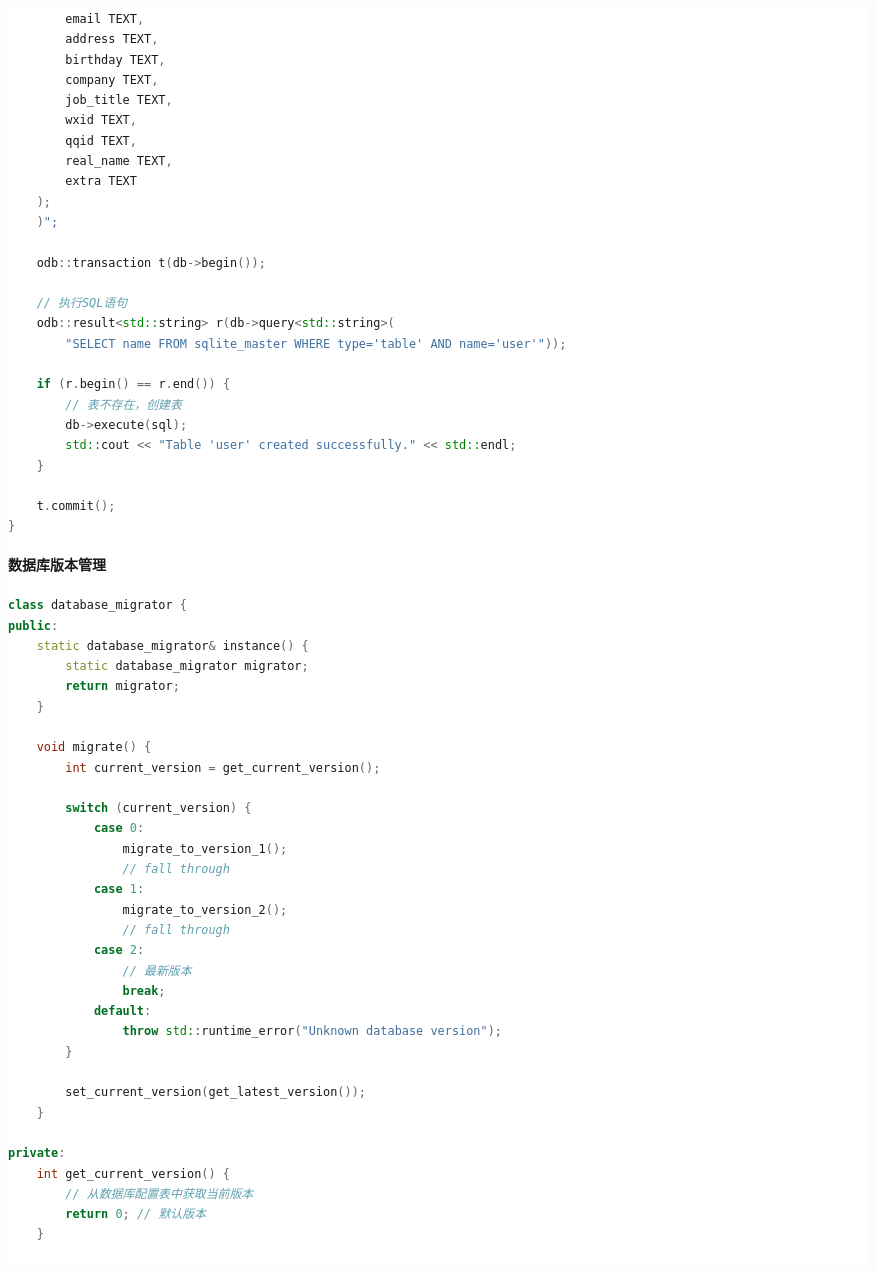 ```cpp
        email TEXT,
        address TEXT,
        birthday TEXT,
        company TEXT,
        job_title TEXT,
        wxid TEXT,
        qqid TEXT,
        real_name TEXT,
        extra TEXT
    );
    )";
    
    odb::transaction t(db->begin());
    
    // 执行SQL语句
    odb::result<std::string> r(db->query<std::string>(
        "SELECT name FROM sqlite_master WHERE type='table' AND name='user'"));
    
    if (r.begin() == r.end()) {
        // 表不存在，创建表
        db->execute(sql);
        std::cout << "Table 'user' created successfully." << std::endl;
    }
    
    t.commit();
}
```

#### 数据库版本管理

```cpp
class database_migrator {
public:
    static database_migrator& instance() {
        static database_migrator migrator;
        return migrator;
    }
    
    void migrate() {
        int current_version = get_current_version();
        
        switch (current_version) {
            case 0:
                migrate_to_version_1();
                // fall through
            case 1:
                migrate_to_version_2();
                // fall through
            case 2:
                // 最新版本
                break;
            default:
                throw std::runtime_error("Unknown database version");
        }
        
        set_current_version(get_latest_version());
    }
    
private:
    int get_current_version() {
        // 从数据库配置表中获取当前版本
        return 0; // 默认版本
    }
    
```